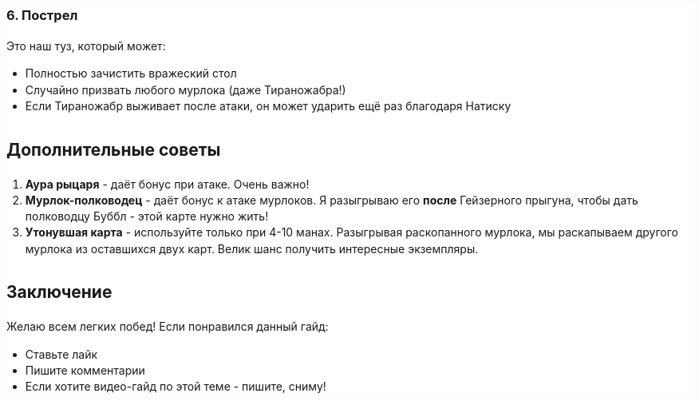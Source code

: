 ### 6. Пострел
Это наш туз, который может:
- Полностью зачистить вражеский стол
- Случайно призвать любого мурлока (даже Тираножабра!)
- Если Тираножабр выживает после атаки, он может ударить ещё раз благодаря Натиску

## Дополнительные советы

1. **Аура рыцаря** - даёт бонус при атаке. Очень важно!
2. **Мурлок-полководец** - даёт бонус к атаке мурлоков. Я разыгрываю его **после** Гейзерного прыгуна, чтобы дать полководцу Буббл - этой карте нужно жить!
3. **Утонувшая карта** - используйте только при 4-10 манах. Разыгрывая раскопанного мурлока, мы раскапываем другого мурлока из оставшихся двух карт. Велик шанс получить интересные экземпляры.

## Заключение

Желаю всем легких побед! Если понравился данный гайд:
- Ставьте лайк
- Пишите комментарии
- Если хотите видео-гайд по этой теме - пишите, сниму!
